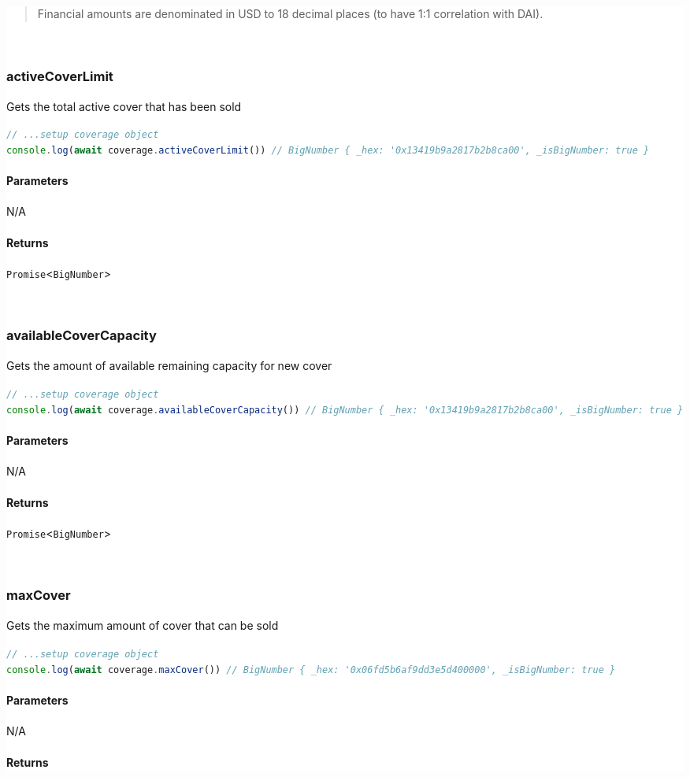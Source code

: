 > Financial amounts are denominated in USD to 18 decimal places (to have 1:1 correlation with DAI).

<br/>

### **activeCoverLimit**

Gets the total active cover that has been sold

```js
// ...setup coverage object
console.log(await coverage.activeCoverLimit()) // BigNumber { _hex: '0x13419b9a2817b2b8ca00', _isBigNumber: true }
```

#### Parameters

N/A

#### Returns

`Promise`<`BigNumber`\>

<br/>

### **availableCoverCapacity**

Gets the amount of available remaining capacity for new cover

```js
// ...setup coverage object
console.log(await coverage.availableCoverCapacity()) // BigNumber { _hex: '0x13419b9a2817b2b8ca00', _isBigNumber: true }
```

#### Parameters

N/A

#### Returns

`Promise`<`BigNumber`\>

<br/>

### **maxCover**

Gets the maximum amount of cover that can be sold

```js
// ...setup coverage object
console.log(await coverage.maxCover()) // BigNumber { _hex: '0x06fd5b6af9dd3e5d400000', _isBigNumber: true }
```

#### Parameters

N/A

#### Returns
